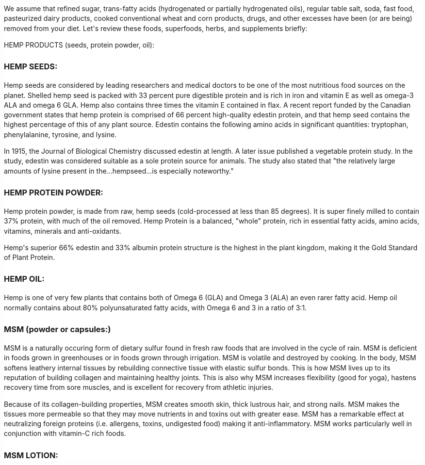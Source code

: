 We assume that refined sugar, trans-fatty acids (hydrogenated or partially hydrogenated oils), regular table salt, soda, fast food, pasteurized dairy products, cooked conventional wheat and corn products, drugs, and other excesses have been (or are being) removed from your diet. Let's review these foods, superfoods, herbs, and supplements briefly: 

HEMP PRODUCTS (seeds, protein powder, oil): 

### HEMP SEEDS: 

Hemp seeds are considered by leading researchers and medical doctors to be one of the most nutritious food sources on the planet. Shelled hemp seed is packed with 33 percent pure digestible protein and is rich in iron and vitamin E as well as omega-3 ALA and omega 6 GLA. Hemp also contains three times the vitamin E contained in flax. A recent report funded by the Canadian government states that hemp protein is comprised of 66 percent high-quality edestin protein, and that hemp seed contains the highest percentage of this of any plant source. Edestin contains the following amino acids in significant quantities: tryptophan, phenylalanine, tyrosine, and lysine. 

In 1915, the Journal of Biological Chemistry discussed edestin at length. A later issue published a vegetable protein study. In the study, edestin was considered suitable as a sole protein source for animals. The study also stated that "the relatively large amounts of lysine present in the...hempseed...is especially noteworthy." 

### HEMP PROTEIN POWDER: 
Hemp protein powder, is made from raw, hemp seeds (cold-processed at less than 85 degrees). It is super finely milled to contain 37% protein, with much of the oil removed. Hemp Protein is a balanced, "whole" protein, rich in essential fatty acids, amino acids, vitamins, minerals and anti-oxidants. 

Hemp's superior 66% edestin and 33% albumin protein structure is the highest in the plant kingdom, making it the Gold Standard of Plant Protein. 

### HEMP OIL: 

Hemp is one of very few plants that contains both of Omega 6 (GLA) and Omega 3 (ALA) an even rarer fatty acid. Hemp oil normally contains about 80% polyunsaturated fatty acids, with Omega 6 and 3 in a ratio of 3:1. 

### MSM (powder or capsules:)
MSM is a naturally occuring form of dietary sulfur found in fresh raw foods that are involved in the cycle of rain. MSM is deficient in foods grown in greenhouses or in foods grown through irrigation. MSM is volatile and destroyed by cooking. In the body, MSM softens leathery internal tissues by rebuilding connective tissue with elastic sulfur bonds. This is how MSM lives up to its reputation of building collagen and maintaining healthy joints. This is also why MSM increases flexibility (good for yoga), hastens recovery time from sore muscles, and is excellent for recovery from athletic injuries. 

Because of its collagen-building properties, MSM creates smooth skin, thick lustrous hair, and strong nails. MSM makes the tissues more permeable so that they may move nutrients in and toxins out with greater ease. MSM has a remarkable effect at neutralizing foreign proteins (i.e. allergens, toxins, undigested food) making it anti-inflammatory. MSM works particularly well in conjunction with vitamin-C rich foods. 

### MSM LOTION: 
